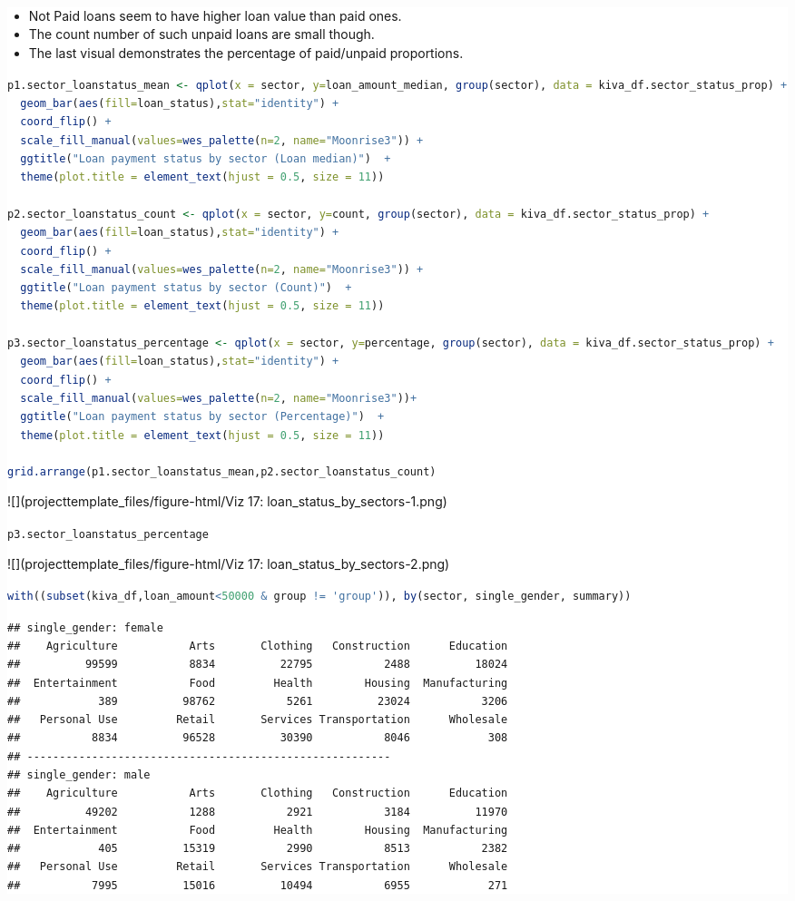  - Not Paid loans seem to have higher loan value than paid ones.
 - The count number of such unpaid loans are small though.
 - The last visual demonstrates the percentage of paid/unpaid proportions.


```r
p1.sector_loanstatus_mean <- qplot(x = sector, y=loan_amount_median, group(sector), data = kiva_df.sector_status_prop) +
  geom_bar(aes(fill=loan_status),stat="identity") +
  coord_flip() +
  scale_fill_manual(values=wes_palette(n=2, name="Moonrise3")) +
  ggtitle("Loan payment status by sector (Loan median)")  +
  theme(plot.title = element_text(hjust = 0.5, size = 11)) 

p2.sector_loanstatus_count <- qplot(x = sector, y=count, group(sector), data = kiva_df.sector_status_prop) +
  geom_bar(aes(fill=loan_status),stat="identity") +
  coord_flip() +
  scale_fill_manual(values=wes_palette(n=2, name="Moonrise3")) +
  ggtitle("Loan payment status by sector (Count)")  +
  theme(plot.title = element_text(hjust = 0.5, size = 11)) 

p3.sector_loanstatus_percentage <- qplot(x = sector, y=percentage, group(sector), data = kiva_df.sector_status_prop) +
  geom_bar(aes(fill=loan_status),stat="identity") +
  coord_flip() +
  scale_fill_manual(values=wes_palette(n=2, name="Moonrise3"))+
  ggtitle("Loan payment status by sector (Percentage)")  +
  theme(plot.title = element_text(hjust = 0.5, size = 11)) 

grid.arrange(p1.sector_loanstatus_mean,p2.sector_loanstatus_count)
```

![](projecttemplate_files/figure-html/Viz 17: loan_status_by_sectors-1.png)

```r
p3.sector_loanstatus_percentage
```

![](projecttemplate_files/figure-html/Viz 17: loan_status_by_sectors-2.png)



```r
with((subset(kiva_df,loan_amount<50000 & group != 'group')), by(sector, single_gender, summary))
```

```
## single_gender: female
##    Agriculture           Arts       Clothing   Construction      Education 
##          99599           8834          22795           2488          18024 
##  Entertainment           Food         Health        Housing  Manufacturing 
##            389          98762           5261          23024           3206 
##   Personal Use         Retail       Services Transportation      Wholesale 
##           8834          96528          30390           8046            308 
## -------------------------------------------------------- 
## single_gender: male
##    Agriculture           Arts       Clothing   Construction      Education 
##          49202           1288           2921           3184          11970 
##  Entertainment           Food         Health        Housing  Manufacturing 
##            405          15319           2990           8513           2382 
##   Personal Use         Retail       Services Transportation      Wholesale 
##           7995          15016          10494           6955            271
```
